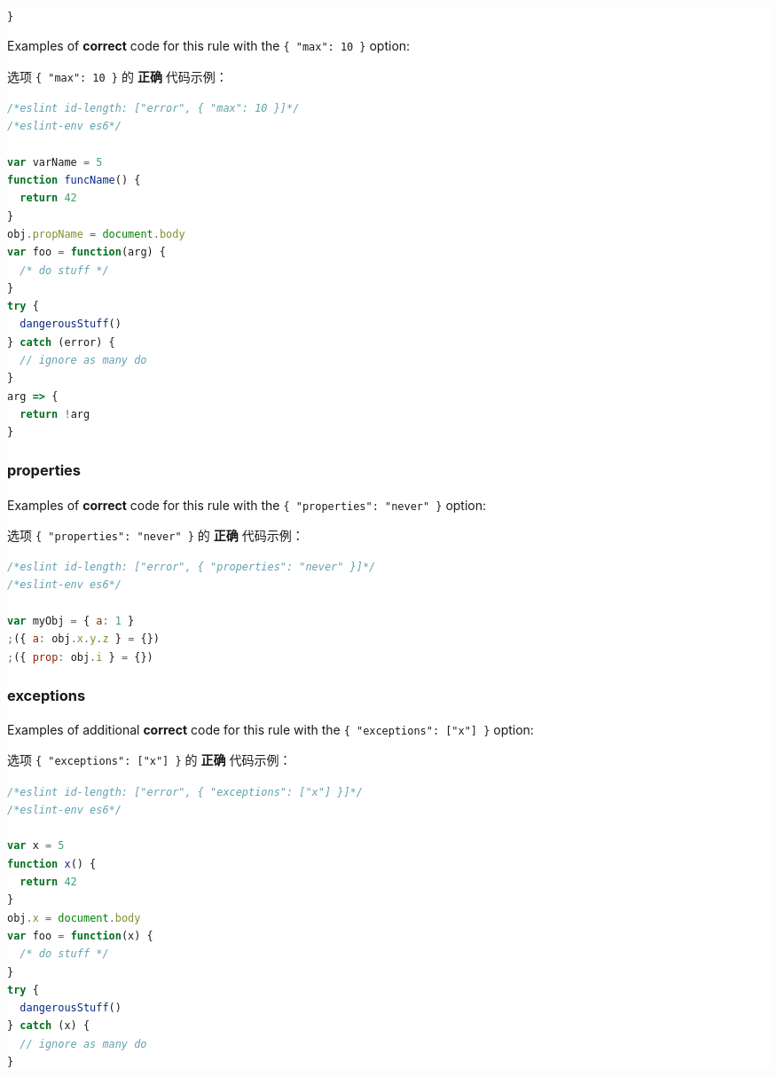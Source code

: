 ```js
}
```

Examples of **correct** code for this rule with the `{ "max": 10 }` option:

选项 `{ "max": 10 }` 的 **正确** 代码示例：

```js
/*eslint id-length: ["error", { "max": 10 }]*/
/*eslint-env es6*/

var varName = 5
function funcName() {
  return 42
}
obj.propName = document.body
var foo = function(arg) {
  /* do stuff */
}
try {
  dangerousStuff()
} catch (error) {
  // ignore as many do
}
arg => {
  return !arg
}
```

### properties

Examples of **correct** code for this rule with the `{ "properties": "never" }` option:

选项 `{ "properties": "never" }` 的 **正确** 代码示例：

```js
/*eslint id-length: ["error", { "properties": "never" }]*/
/*eslint-env es6*/

var myObj = { a: 1 }
;({ a: obj.x.y.z } = {})
;({ prop: obj.i } = {})
```

### exceptions

Examples of additional **correct** code for this rule with the `{ "exceptions": ["x"] }` option:

选项 `{ "exceptions": ["x"] }` 的 **正确** 代码示例：

```js
/*eslint id-length: ["error", { "exceptions": ["x"] }]*/
/*eslint-env es6*/

var x = 5
function x() {
  return 42
}
obj.x = document.body
var foo = function(x) {
  /* do stuff */
}
try {
  dangerousStuff()
} catch (x) {
  // ignore as many do
}
```